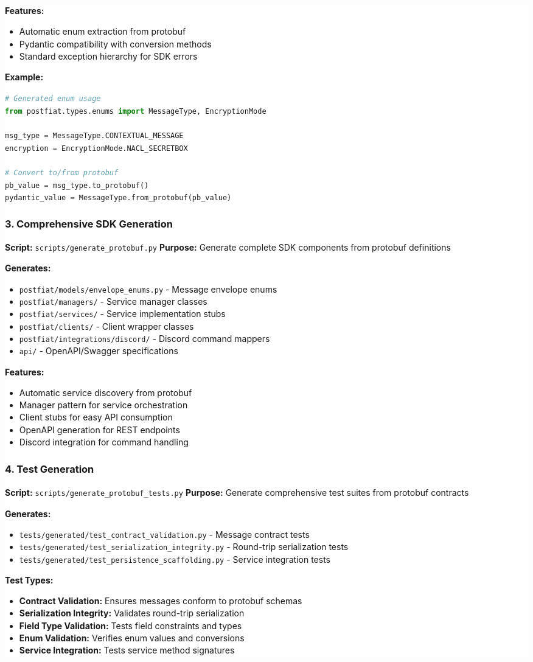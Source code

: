 **Features:**
- Automatic enum extraction from protobuf
- Pydantic compatibility with conversion methods
- Standard exception hierarchy for SDK errors

**Example:**
```python
# Generated enum usage
from postfiat.types.enums import MessageType, EncryptionMode

msg_type = MessageType.CONTEXTUAL_MESSAGE
encryption = EncryptionMode.NACL_SECRETBOX

# Convert to/from protobuf
pb_value = msg_type.to_protobuf()
pydantic_value = MessageType.from_protobuf(pb_value)
```

### 3. Comprehensive SDK Generation

**Script:** `scripts/generate_protobuf.py`
**Purpose:** Generate complete SDK components from protobuf definitions

**Generates:**
- `postfiat/models/envelope_enums.py` - Message envelope enums
- `postfiat/managers/` - Service manager classes
- `postfiat/services/` - Service implementation stubs
- `postfiat/clients/` - Client wrapper classes
- `postfiat/integrations/discord/` - Discord command mappers
- `api/` - OpenAPI/Swagger specifications

**Features:**
- Automatic service discovery from protobuf
- Manager pattern for service orchestration
- Client stubs for easy API consumption
- OpenAPI generation for REST endpoints
- Discord integration for command handling

### 4. Test Generation

**Script:** `scripts/generate_protobuf_tests.py`
**Purpose:** Generate comprehensive test suites from protobuf contracts

**Generates:**
- `tests/generated/test_contract_validation.py` - Message contract tests
- `tests/generated/test_serialization_integrity.py` - Round-trip serialization tests
- `tests/generated/test_persistence_scaffolding.py` - Service integration tests

**Test Types:**
- **Contract Validation:** Ensures messages conform to protobuf schemas
- **Serialization Integrity:** Validates round-trip serialization
- **Field Type Validation:** Tests field constraints and types
- **Enum Validation:** Verifies enum values and conversions
- **Service Integration:** Tests service method signatures

